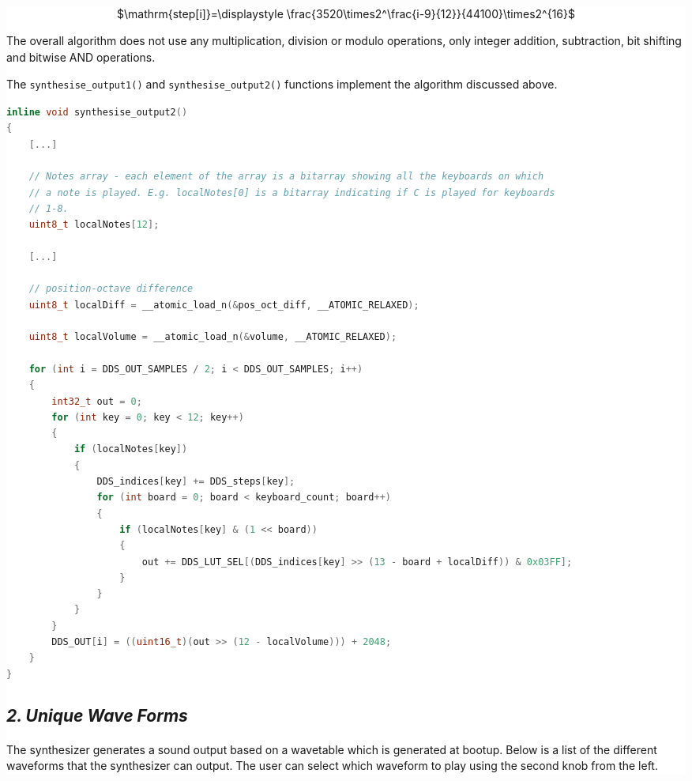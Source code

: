 <div align=center>

$\mathrm{step[i]}=\displaystyle \frac{3520\times2^\frac{i-9}{12}}{44100}\times2^{16}$
</div>

The overall algorithm does not use any multiplication, division or modulo operations, only integer addition, subtraction, bit shifting and bitwise AND operations.

The `synthesise_output1()` and `synthesise_output2()` functions implement the algorithm discussed above.
```c
inline void synthesise_output2()
{
    [...]

    // Notes array - each element of the array is a bitarray showing all the keyboards on which
    // a note is played. E.g. localNotes[0] is a bitarray indicating if C is played for keyboards
    // 1-8.
    uint8_t localNotes[12];

    [...]

    // position-octave difference
    uint8_t localDiff = __atomic_load_n(&pos_oct_diff, __ATOMIC_RELAXED);

    uint8_t localVolume = __atomic_load_n(&volume, __ATOMIC_RELAXED);

    for (int i = DDS_OUT_SAMPLES / 2; i < DDS_OUT_SAMPLES; i++)
    {
        int32_t out = 0;
        for (int key = 0; key < 12; key++)
        {
            if (localNotes[key])
            {
                DDS_indices[key] += DDS_steps[key];
                for (int board = 0; board < keyboard_count; board++)
                {
                    if (localNotes[key] & (1 << board))
                    {
                        out += DDS_LUT_SEL[(DDS_indices[key] >> (13 - board + localDiff)) & 0x03FF];
                    }
                }
            }
        }
        DDS_OUT[i] = ((uint16_t)(out >> (12 - localVolume))) + 2048;
    }
}
```

## ***2. Unique Wave Forms***

The synthesizer generates a sound output based on a wavetable which is generated at bootup. Below is a list of the different waveforms that the synthesizer can output. The user can select which waveform to play using the second knob from the left.   
